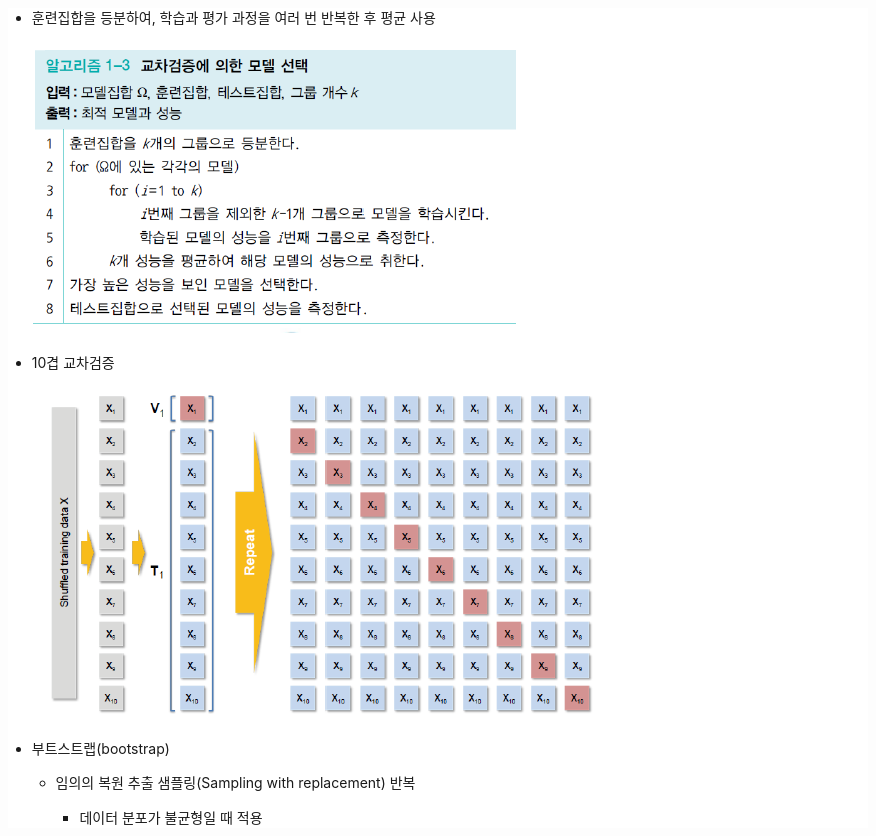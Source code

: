   - 훈련집합을 등분하여, 학습과 평가 과정을 여러 번 반복한 후 평균 사용

    ![1567927799830](../../typora_images/1567927799830.png)

  - 10겹 교차검증

    ![1567927815165](../../typora_images/1567927815165.png)

- 부트스트랩(bootstrap)

  - 임의의 복원 추출 샘플링(Sampling with replacement) 반복

    - 데이터 분포가 불균형일 때 적용
